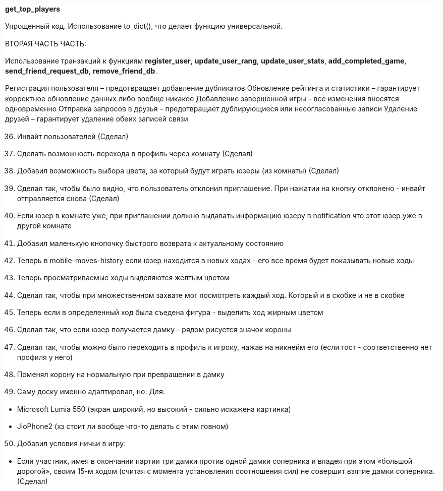 **get_top_players**

Упрощенный код.
Использование to_dict(), что делает функцию универсальной.

ВТОРАЯ ЧАСТЬ ЧАСТЬ:

Использование транзакций к функциям **register_user**, **update_user_rang**, **update_user_stats**, **add_completed_game**,
**send_friend_request_db**, **remove_friend_db**.

Регистрация пользователя – предотвращает добавление дубликатов
Обновление рейтинга и статистики – гарантирует корректное обновление данных либо вообще никакое
Добавление завершенной игры – все изменения вносятся одновременно
Отправка запросов в друзья – предотвращает дублирующиеся или несогласованные записи
Удаление друзей – гарантирует удаление обеих записей связи



36) Инвайт пользователей (Сделал)

37) Сделать возможность перехода в профиль через комнату (Сделал)

38) Добавил возможность выбора цвета, за который будут играть юзеры (из комнаты) (Сделал)

39) Cделал так, чтобы было видно, что пользователь отклонил приглашение. При нажатии на кнопку отклонено - инвайт 
отправляется снова (Сделал)

40) Если юзер в комнате уже, при приглашении должно выдавать информацию юзеру в notification что этот юзер
уже в другой комнате

41) Добавил маленькую кнопочку быстрого возврата к актуальному состоянию

42) Теперь в mobile-moves-history если юзер находится в новых ходах - его все время будет показывать новые ходы

43) Теперь просматриваемые ходы выделяются желтым цветом

44) Сделал так, чтобы при множественном захвате мог посмотреть каждый ход. Который и в скобке и не в скобке

45) Теперь если в определенный ход была съедена фигура - выделить ход жирным цветом

46) Сделал так, что если юзер получается дамку - рядом рисуется значок короны

47) Сделал так, чтобы можно было переходить в профиль к игроку, нажав на никнейм его (если гост - соответственно нет профиля у него)

48) Поменял корону на нормальную при превращении в дамку

49) Саму доску именно адаптировал, но:
Для:
* Microsoft Lumia 550 (экран широкий, но высокий - сильно искажена картинка)

* JioPhone2 (хз стоит ли вообще что-то делать с этим говном)

50) Добавил условия ничьи в игру:

* Если участник, имея в окончании партии три дамки против одной дамки соперника и владея при этом «большой дорогой»,
своим 15-м ходом (считая с момента установления соотношения сил) не совершит взятие дамки соперника. (Сделал)
